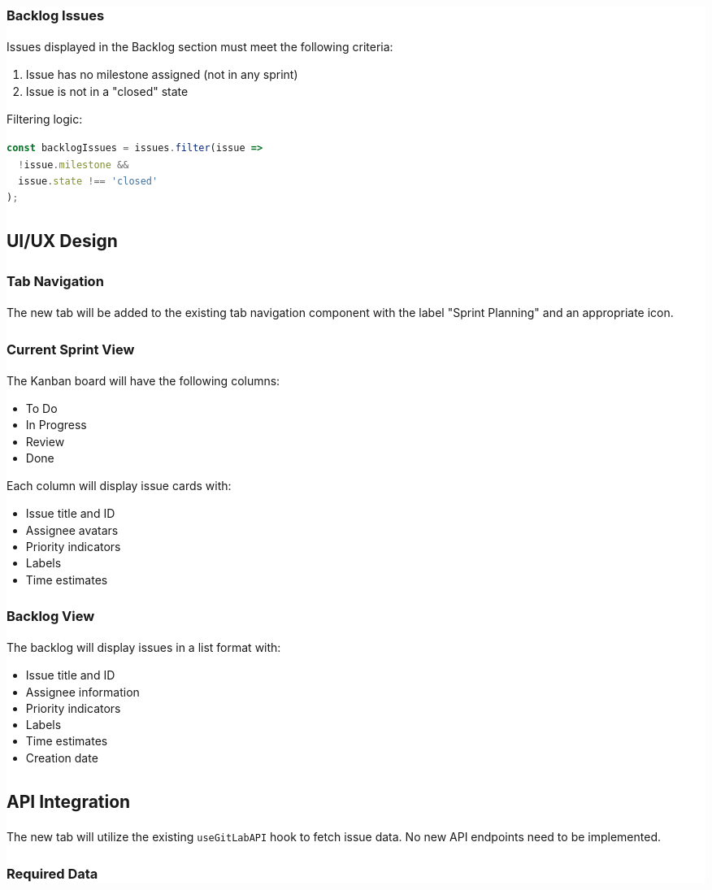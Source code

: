 ### Backlog Issues

Issues displayed in the Backlog section must meet the following criteria:
1. Issue has no milestone assigned (not in any sprint)
2. Issue is not in a "closed" state

Filtering logic:
```typescript
const backlogIssues = issues.filter(issue => 
  !issue.milestone && 
  issue.state !== 'closed'
);
```

## UI/UX Design

### Tab Navigation

The new tab will be added to the existing tab navigation component with the label "Sprint Planning" and an appropriate icon.

### Current Sprint View

The Kanban board will have the following columns:
- To Do
- In Progress
- Review
- Done

Each column will display issue cards with:
- Issue title and ID
- Assignee avatars
- Priority indicators
- Labels
- Time estimates

### Backlog View

The backlog will display issues in a list format with:
- Issue title and ID
- Assignee information
- Priority indicators
- Labels
- Time estimates
- Creation date

## API Integration

The new tab will utilize the existing `useGitLabAPI` hook to fetch issue data. No new API endpoints need to be implemented.

### Required Data
